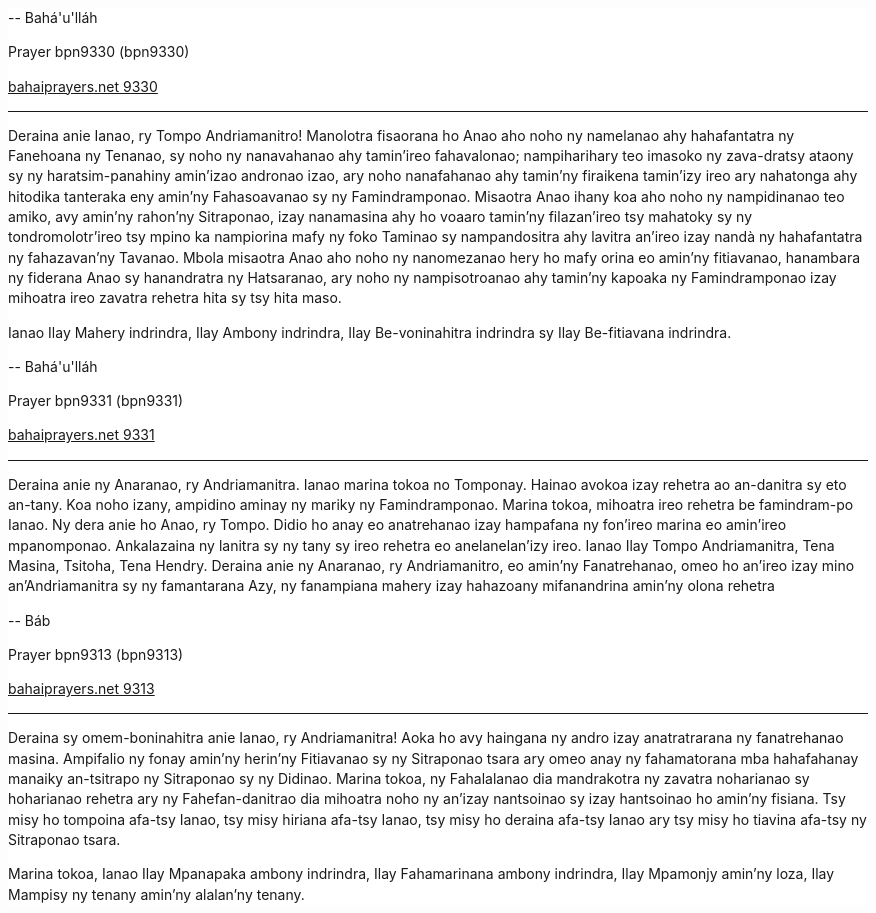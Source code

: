 -- Bahá'u'lláh

Prayer bpn9330 (bpn9330) 

[bahaiprayers.net 9330](https://bahaiprayers.net/Book/Single/82/9330)


----


<a id="bpn9331"></a> 
<div class="prayer"><p class='dropCap'>Deraina anie Ianao, ry Tompo Andriamanitro! Manolotra fisaorana ho Anao aho noho ny namelanao ahy hahafantatra ny Fanehoana ny Tenanao, sy noho ny nanavahanao ahy tamin’ireo fahavalonao; nampiharihary teo imasoko ny zava-dratsy ataony sy ny haratsim-panahiny amin’izao andronao izao, ary noho nanafahanao ahy tamin’ny firaikena  tamin’izy ireo ary nahatonga ahy hitodika tanteraka eny amin’ny Fahasoavanao sy ny Famindramponao. Misaotra Anao ihany koa aho noho ny nampidinanao teo amiko, avy amin’ny rahon’ny Sitraponao, izay nanamasina ahy ho voaaro tamin’ny filazan’ireo tsy mahatoky sy ny tondromolotr’ireo tsy mpino ka nampiorina mafy ny foko Taminao sy nampandositra ahy lavitra an’ireo izay nandà ny hahafantatra ny fahazavan’ny Tavanao. Mbola misaotra Anao aho noho ny nanomezanao hery ho mafy orina eo amin’ny fitiavanao, hanambara ny fiderana Anao sy hanandratra ny Hatsaranao, ary noho ny nampisotroanao ahy tamin’ny kapoaka ny Famindramponao izay mihoatra ireo zavatra rehetra hita sy tsy hita maso.</p><p>Ianao Ilay Mahery indrindra, Ilay Ambony indrindra, Ilay  Be-voninahitra indrindra sy Ilay Be-fitiavana indrindra.</p></div>

-- Bahá'u'lláh

Prayer bpn9331 (bpn9331) 

[bahaiprayers.net 9331](https://bahaiprayers.net/Book/Single/82/9331)


----


<a id="bpn9313"></a> 
<div class="prayer"><p class='dropCap'>Deraina anie ny Anaranao, ry Andriamanitra. Ianao marina tokoa no Tomponay. Hainao avokoa izay rehetra ao an-danitra sy eto an-tany. Koa noho izany, ampidino aminay ny mariky ny Famindramponao. Marina tokoa, mihoatra ireo rehetra be famindram-po Ianao. Ny dera anie ho Anao, ry Tompo. Didio ho anay eo anatrehanao izay hampafana ny fon’ireo marina eo amin’ireo mpanomponao. Ankalazaina ny lanitra sy ny tany sy ireo rehetra eo anelanelan’izy ireo. Ianao Ilay Tompo Andriamanitra, Tena Masina, Tsitoha, Tena Hendry. Deraina anie ny Anaranao, ry Andriamanitro, eo amin’ny Fanatrehanao, omeo ho an’ireo izay mino an’Andriamanitra sy ny famantarana Azy, ny fanampiana mahery izay hahazoany mifanandrina amin’ny olona rehetra</p></div>

-- Báb

Prayer bpn9313 (bpn9313) 

[bahaiprayers.net 9313](https://bahaiprayers.net/Book/Single/82/9313)


----


<a id="bpn9314"></a> 
<div class="prayer"><p class='dropCap'>Deraina sy omem-boninahitra anie Ianao, ry Andriamanitra! Aoka ho avy haingana ny andro izay anatratrarana ny fanatrehanao masina. Ampifalio ny fonay amin’ny herin’ny Fitiavanao sy ny  Sitraponao tsara ary omeo anay ny fahamatorana mba hahafahanay manaiky  an-tsitrapo ny Sitraponao sy ny Didinao. Marina tokoa, ny Fahalalanao dia mandrakotra ny zavatra noharianao sy  hoharianao rehetra ary ny Fahefan-danitrao dia mihoatra noho ny an’izay  nantsoinao sy izay hantsoinao ho amin’ny fisiana. Tsy misy ho tompoina afa-tsy Ianao, tsy misy hiriana afa-tsy Ianao, tsy misy ho deraina afa-tsy Ianao ary tsy misy  ho tiavina afa-tsy ny Sitraponao tsara.</p><p>Marina tokoa, Ianao Ilay Mpanapaka ambony indrindra, Ilay Fahamarinana ambony indrindra, Ilay Mpamonjy  amin’ny loza, Ilay Mampisy ny tenany amin’ny alalan’ny tenany.</p></div>
